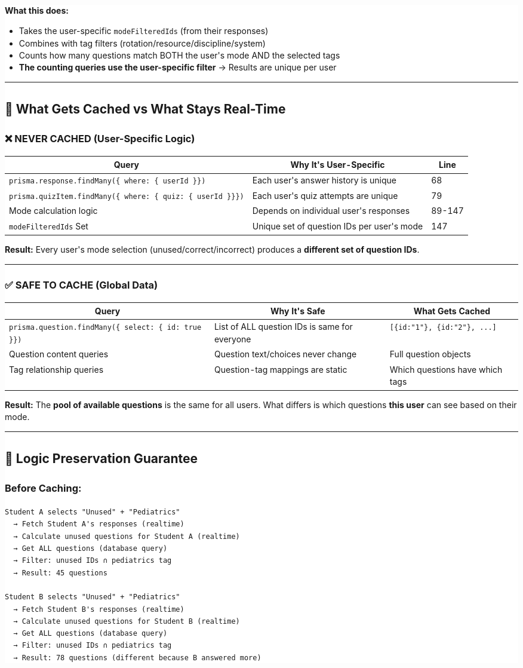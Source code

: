 **What this does:**
- Takes the user-specific `modeFilteredIds` (from their responses)
- Combines with tag filters (rotation/resource/discipline/system)
- Counts how many questions match BOTH the user's mode AND the selected tags
- **The counting queries use the user-specific filter** → Results are unique per user

---

## 🎯 What Gets Cached vs What Stays Real-Time

### ❌ **NEVER CACHED (User-Specific Logic)**

| Query | Why It's User-Specific | Line |
|-------|------------------------|------|
| `prisma.response.findMany({ where: { userId }})` | Each user's answer history is unique | 68 |
| `prisma.quizItem.findMany({ where: { quiz: { userId }}})` | Each user's quiz attempts are unique | 79 |
| Mode calculation logic | Depends on individual user's responses | 89-147 |
| `modeFilteredIds` Set | Unique set of question IDs per user's mode | 147 |

**Result:** Every user's mode selection (unused/correct/incorrect) produces a **different set of question IDs**.

---

### ✅ **SAFE TO CACHE (Global Data)**

| Query | Why It's Safe | What Gets Cached |
|-------|---------------|------------------|
| `prisma.question.findMany({ select: { id: true }})` | List of ALL question IDs is same for everyone | `[{id:"1"}, {id:"2"}, ...]` |
| Question content queries | Question text/choices never change | Full question objects |
| Tag relationship queries | Question-tag mappings are static | Which questions have which tags |

**Result:** The **pool of available questions** is the same for all users. What differs is which questions **this user** can see based on their mode.

---

## 🔐 Logic Preservation Guarantee

### **Before Caching:**
```
Student A selects "Unused" + "Pediatrics"
  → Fetch Student A's responses (realtime)
  → Calculate unused questions for Student A (realtime)
  → Get ALL questions (database query)
  → Filter: unused IDs ∩ pediatrics tag
  → Result: 45 questions

Student B selects "Unused" + "Pediatrics"
  → Fetch Student B's responses (realtime)
  → Calculate unused questions for Student B (realtime)
  → Get ALL questions (database query)
  → Filter: unused IDs ∩ pediatrics tag
  → Result: 78 questions (different because B answered more)
```
